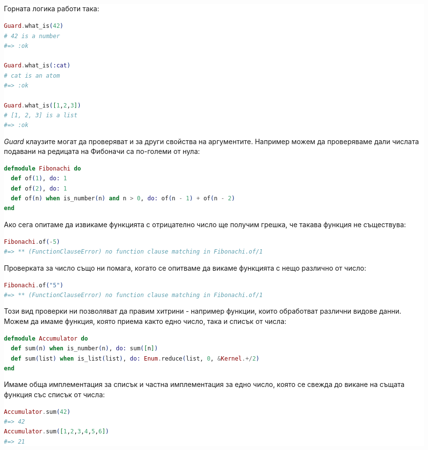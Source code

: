 Горната логика работи така:

```elixir
Guard.what_is(42)
# 42 is a number
#=> :ok

Guard.what_is(:cat)
# cat is an atom
#=> :ok

Guard.what_is([1,2,3])
# [1, 2, 3] is a list
#=> :ok
```

_Guard_ клаузите могат да проверяват и за други свойства на аргументите.
Например можем да проверяваме дали числата подавани на редицата на Фибоначи са по-големи от нула:

```elixir
defmodule Fibonachi do
  def of(1), do: 1
  def of(2), do: 1
  def of(n) when is_number(n) and n > 0, do: of(n - 1) + of(n - 2)
end
```

Ако сега опитаме да извикаме функцията с отрицателно число ще получим грешка, че такава функция не съществува:

```elixir
Fibonachi.of(-5)
#=> ** (FunctionClauseError) no function clause matching in Fibonachi.of/1
```

Проверката за число също ни помага, когато се опитваме да викаме функцията с нещо различно от число:

```elixir
Fibonachi.of("5")
#=> ** (FunctionClauseError) no function clause matching in Fibonachi.of/1
```

Този вид проверки ни позволяват да правим хитрини - например функции, които обработват различни видове данни.
Можем да имаме функция, която приема както едно число, така и списък от числа:

```elixir
defmodule Accumulator do
  def sum(n) when is_number(n), do: sum([n])
  def sum(list) when is_list(list), do: Enum.reduce(list, 0, &Kernel.+/2)
end
```

Имаме обща имплементация за списък и частна имплементация за едно число, която се свежда до викане на същата функция със списък от числа:

```elixir
Accumulator.sum(42)
#=> 42
Accumulator.sum([1,2,3,4,5,6])
#=> 21
```

